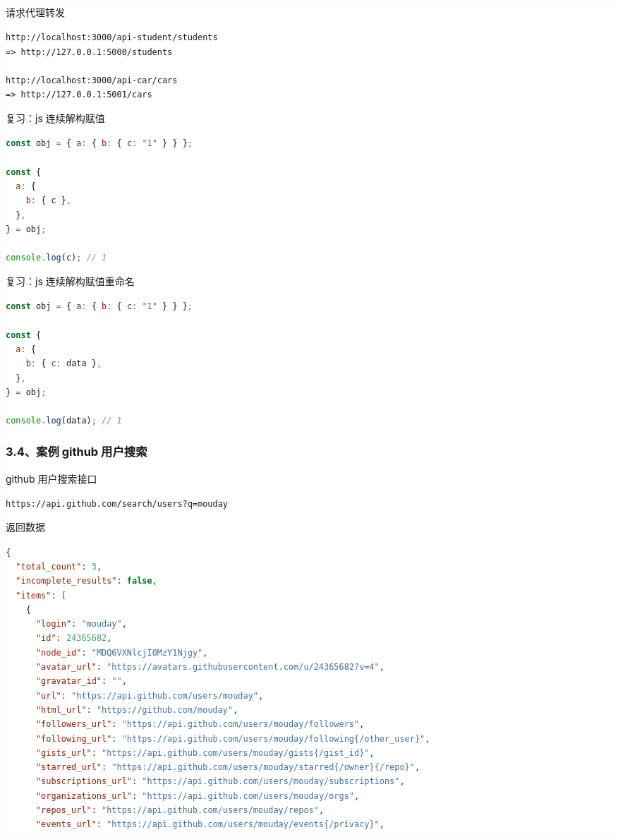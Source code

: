 请求代理转发

```
http://localhost:3000/api-student/students
=> http://127.0.0.1:5000/students

http://localhost:3000/api-car/cars
=> http://127.0.0.1:5001/cars
```

复习：js 连续解构赋值

```js
const obj = { a: { b: { c: "1" } } };

const {
  a: {
    b: { c },
  },
} = obj;

console.log(c); // 1
```

复习：js 连续解构赋值重命名

```js
const obj = { a: { b: { c: "1" } } };

const {
  a: {
    b: { c: data },
  },
} = obj;

console.log(data); // 1
```

### 3.4、案例 github 用户搜索

github 用户搜索接口

```
https://api.github.com/search/users?q=mouday
```

返回数据

```json
{
  "total_count": 3,
  "incomplete_results": false,
  "items": [
    {
      "login": "mouday",
      "id": 24365682,
      "node_id": "MDQ6VXNlcjI0MzY1Njgy",
      "avatar_url": "https://avatars.githubusercontent.com/u/24365682?v=4",
      "gravatar_id": "",
      "url": "https://api.github.com/users/mouday",
      "html_url": "https://github.com/mouday",
      "followers_url": "https://api.github.com/users/mouday/followers",
      "following_url": "https://api.github.com/users/mouday/following{/other_user}",
      "gists_url": "https://api.github.com/users/mouday/gists{/gist_id}",
      "starred_url": "https://api.github.com/users/mouday/starred{/owner}{/repo}",
      "subscriptions_url": "https://api.github.com/users/mouday/subscriptions",
      "organizations_url": "https://api.github.com/users/mouday/orgs",
      "repos_url": "https://api.github.com/users/mouday/repos",
      "events_url": "https://api.github.com/users/mouday/events{/privacy}",
```